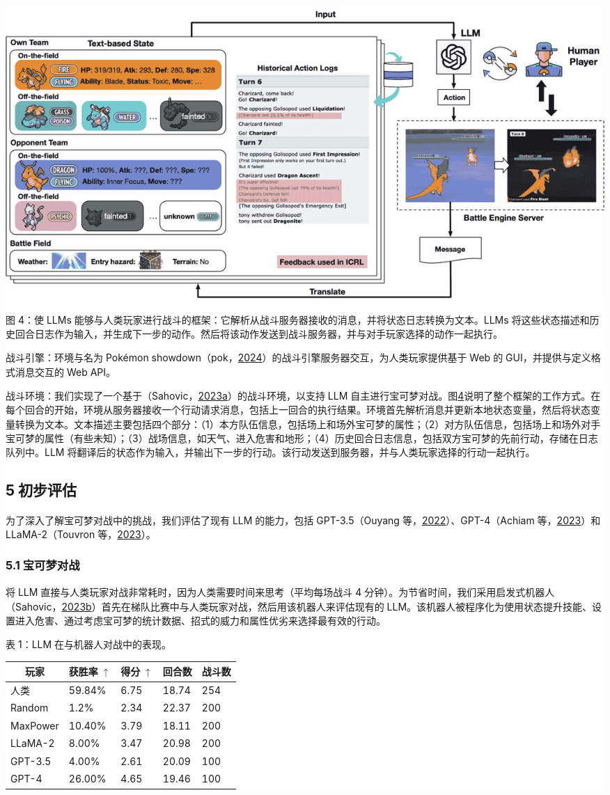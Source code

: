 ![参考说明](img/89975489b340744faf90b697c8f17814.png)

图 4：使 LLMs 能够与人类玩家进行战斗的框架：它解析从战斗服务器接收的消息，并将状态日志转换为文本。LLMs 将这些状态描述和历史回合日志作为输入，并生成下一步的动作。然后将该动作发送到战斗服务器，并与对手玩家选择的动作一起执行。

战斗引擎：环境与名为 Pokémon showdown（pok，[2024](https://arxiv.org/html/2402.01118v3#bib.bib4)）的战斗引擎服务器交互，为人类玩家提供基于 Web 的 GUI，并提供与定义格式消息交互的 Web API。

战斗环境：我们实现了一个基于（Sahovic，[2023a](https://arxiv.org/html/2402.01118v3#bib.bib28)）的战斗环境，以支持 LLM 自主进行宝可梦对战。图[4](https://arxiv.org/html/2402.01118v3#S4.F4 "Figure 4 ‣ 4 Battle Environment ‣ PokéLLMon: A Human-Parity Agent for Pokémon Battles with Large Language Models")说明了整个框架的工作方式。在每个回合的开始，环境从服务器接收一个行动请求消息，包括上一回合的执行结果。环境首先解析消息并更新本地状态变量，然后将状态变量转换为文本。文本描述主要包括四个部分：（1）本方队伍信息，包括场上和场外宝可梦的属性；（2）对方队伍信息，包括场上和场外对手宝可梦的属性（有些未知）；（3）战场信息，如天气、进入危害和地形；（4）历史回合日志信息，包括双方宝可梦的先前行动，存储在日志队列中。LLM 将翻译后的状态作为输入，并输出下一步的行动。该行动发送到服务器，并与人类玩家选择的行动一起执行。

## 5 初步评估

为了深入了解宝可梦对战中的挑战，我们评估了现有 LLM 的能力，包括 GPT-3.5（Ouyang 等，[2022](https://arxiv.org/html/2402.01118v3#bib.bib24)）、GPT-4（Achiam 等，[2023](https://arxiv.org/html/2402.01118v3#bib.bib5)）和 LLaMA-2（Touvron 等，[2023](https://arxiv.org/html/2402.01118v3#bib.bib34)）。

### 5.1 宝可梦对战

将 LLM 直接与人类玩家对战非常耗时，因为人类需要时间来思考（平均每场战斗 4 分钟）。为节省时间，我们采用启发式机器人（Sahovic，[2023b](https://arxiv.org/html/2402.01118v3#bib.bib29)）首先在梯队比赛中与人类玩家对战，然后用该机器人来评估现有的 LLM。该机器人被程序化为使用状态提升技能、设置进入危害、通过考虑宝可梦的统计数据、招式的威力和属性优劣来选择最有效的行动。

表 1：LLM 在与机器人对战中的表现。

| 玩家 | 获胜率 <math alttext="\uparrow" class="ltx_Math" display="inline" id="S5.T1.1.1.1.1.m1.1"><semantics id="S5.T1.1.1.1.1.m1.1a"><mo id="S5.T1.1.1.1.1.m1.1.1" stretchy="false" xref="S5.T1.1.1.1.1.m1.1.1.cmml">↑</mo><annotation-xml encoding="MathML-Content" id="S5.T1.1.1.1.1.m1.1b"><ci id="S5.T1.1.1.1.1.m1.1.1.cmml" xref="S5.T1.1.1.1.1.m1.1.1">↑</ci></annotation-xml><annotation encoding="application/x-tex" id="S5.T1.1.1.1.1.m1.1c">\uparrow</annotation><annotation encoding="application/x-llamapun" id="S5.T1.1.1.1.1.m1.1d">↑</annotation></semantics></math> | 得分 <math alttext="\uparrow" class="ltx_Math" display="inline" id="S5.T1.2.2.2.1.m1.1"><semantics id="S5.T1.2.2.2.1.m1.1a"><mo id="S5.T1.2.2.2.1.m1.1.1" stretchy="false" xref="S5.T1.2.2.2.1.m1.1.1.cmml">↑</mo><annotation-xml encoding="MathML-Content" id="S5.T1.2.2.2.1.m1.1b"><ci id="S5.T1.2.2.2.1.m1.1.1.cmml" xref="S5.T1.2.2.2.1.m1.1.1">↑</ci></annotation-xml><annotation encoding="application/x-tex" id="S5.T1.2.2.2.1.m1.1c">\uparrow</annotation><annotation encoding="application/x-llamapun" id="S5.T1.2.2.2.1.m1.1d">↑</annotation></semantics></math> | 回合数 | 战斗数 |
| --- | --- | --- | --- | --- |
| 人类 | 59.84% | 6.75 | 18.74 | 254 |
| Random | 1.2% | 2.34 | 22.37 | 200 |
| MaxPower | 10.40% | 3.79 | 18.11 | 200 |
| LLaMA-2 | 8.00% | 3.47 | 20.98 | 200 |
| GPT-3.5 | 4.00% | 2.61 | 20.09 | 100 |
| GPT-4 | 26.00% | 4.65 | 19.46 | 100 |
